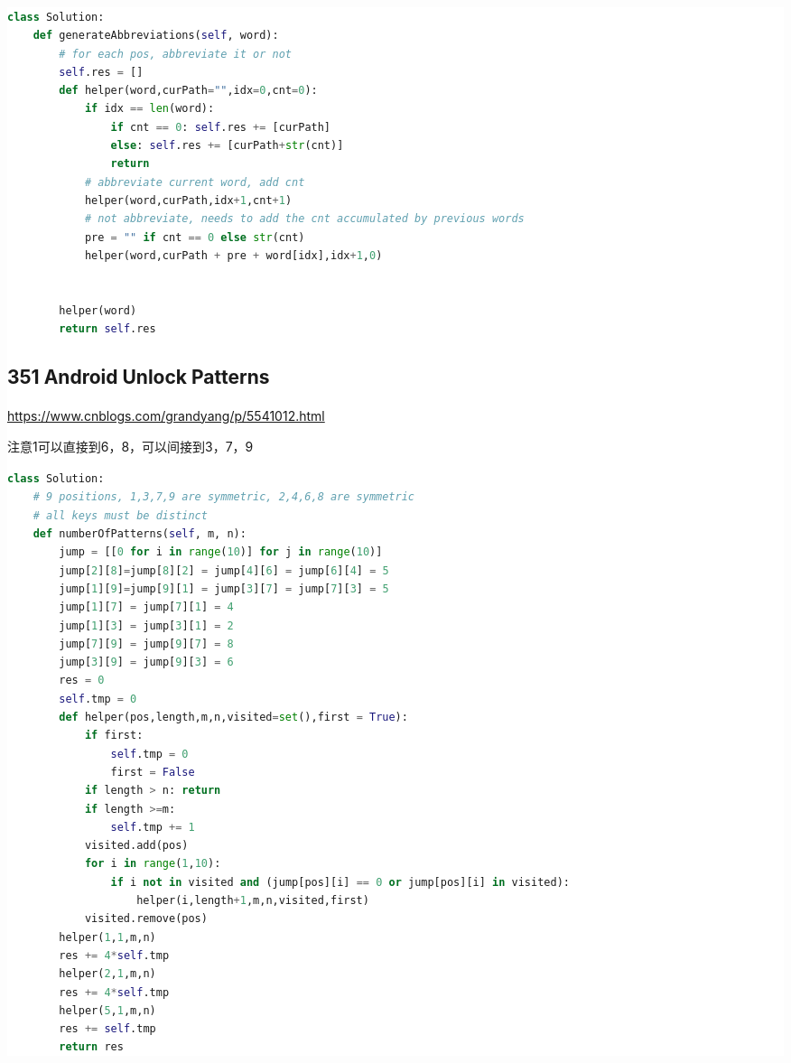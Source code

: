 ```py
class Solution:
    def generateAbbreviations(self, word):
        # for each pos, abbreviate it or not
        self.res = []
        def helper(word,curPath="",idx=0,cnt=0):
            if idx == len(word):
                if cnt == 0: self.res += [curPath]
                else: self.res += [curPath+str(cnt)]
                return
            # abbreviate current word, add cnt
            helper(word,curPath,idx+1,cnt+1)
            # not abbreviate, needs to add the cnt accumulated by previous words
            pre = "" if cnt == 0 else str(cnt)
            helper(word,curPath + pre + word[idx],idx+1,0)
            
    
        helper(word)
        return self.res
```

## 351	Android Unlock Patterns
https://www.cnblogs.com/grandyang/p/5541012.html

注意1可以直接到6，8，可以间接到3，7，9
```py
class Solution:
    # 9 positions, 1,3,7,9 are symmetric, 2,4,6,8 are symmetric
    # all keys must be distinct
    def numberOfPatterns(self, m, n):
        jump = [[0 for i in range(10)] for j in range(10)]
        jump[2][8]=jump[8][2] = jump[4][6] = jump[6][4] = 5
        jump[1][9]=jump[9][1] = jump[3][7] = jump[7][3] = 5
        jump[1][7] = jump[7][1] = 4
        jump[1][3] = jump[3][1] = 2
        jump[7][9] = jump[9][7] = 8
        jump[3][9] = jump[9][3] = 6
        res = 0
        self.tmp = 0
        def helper(pos,length,m,n,visited=set(),first = True):
            if first:
                self.tmp = 0
                first = False
            if length > n: return
            if length >=m: 
                self.tmp += 1
            visited.add(pos)
            for i in range(1,10):
                if i not in visited and (jump[pos][i] == 0 or jump[pos][i] in visited):
                    helper(i,length+1,m,n,visited,first)
            visited.remove(pos)
        helper(1,1,m,n)
        res += 4*self.tmp
        helper(2,1,m,n)
        res += 4*self.tmp
        helper(5,1,m,n)
        res += self.tmp
        return res
```
